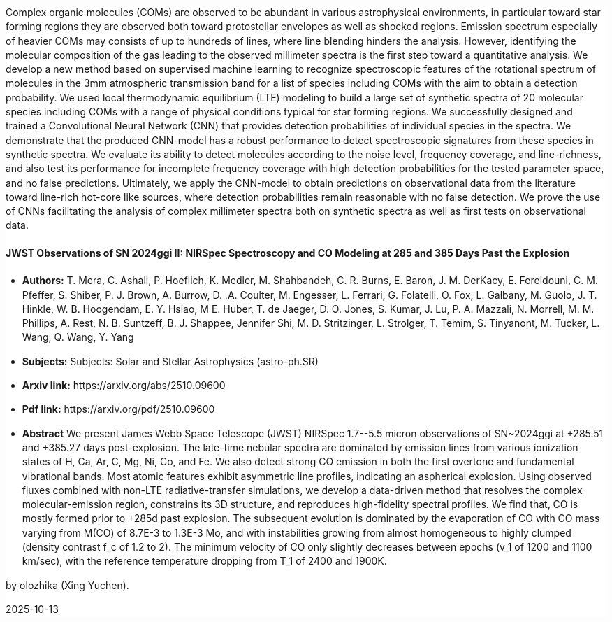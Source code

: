  Complex organic molecules (COMs) are observed to be abundant in various astrophysical environments, in particular toward star forming regions they are observed both toward protostellar envelopes as well as shocked regions. Emission spectrum especially of heavier COMs may consists of up to hundreds of lines, where line blending hinders the analysis. However, identifying the molecular composition of the gas leading to the observed millimeter spectra is the first step toward a quantitative analysis. We develop a new method based on supervised machine learning to recognize spectroscopic features of the rotational spectrum of molecules in the 3mm atmospheric transmission band for a list of species including COMs with the aim to obtain a detection probability. We used local thermodynamic equilibrium (LTE) modeling to build a large set of synthetic spectra of 20 molecular species including COMs with a range of physical conditions typical for star forming regions. We successfully designed and trained a Convolutional Neural Network (CNN) that provides detection probabilities of individual species in the spectra. We demonstrate that the produced CNN-model has a robust performance to detect spectroscopic signatures from these species in synthetic spectra. We evaluate its ability to detect molecules according to the noise level, frequency coverage, and line-richness, and also test its performance for incomplete frequency coverage with high detection probabilities for the tested parameter space, and no false predictions. Ultimately, we apply the CNN-model to obtain predictions on observational data from the literature toward line-rich hot-core like sources, where detection probabilities remain reasonable with no false detection. We prove the use of CNNs facilitating the analysis of complex millimeter spectra both on synthetic spectra as well as first tests on observational data.
#### JWST Observations of SN 2024ggi II: NIRSpec Spectroscopy and CO Modeling at 285 and 385 Days Past the Explosion
 - **Authors:** T. Mera, C. Ashall, P. Hoeflich, K. Medler, M. Shahbandeh, C. R. Burns, E. Baron, J. M. DerKacy, E. Fereidouni, C. M. Pfeffer, S. Shiber, P. J. Brown, A. Burrow, D. .A. Coulter, M. Engesser, L. Ferrari, G. Folatelli, O. Fox, L. Galbany, M. Guolo, J. T. Hinkle, W. B. Hoogendam, E. Y. Hsiao, M E. Huber, T. de Jaeger, D. O. Jones, S. Kumar, J. Lu, P. A. Mazzali, N. Morrell, M. M. Phillips, A. Rest, N. B. Suntzeff, B. J. Shappee, Jennifer Shi, M. D. Stritzinger, L. Strolger, T. Temim, S. Tinyanont, M. Tucker, L. Wang, Q. Wang, Y. Yang
 - **Subjects:** Subjects:
Solar and Stellar Astrophysics (astro-ph.SR)
 - **Arxiv link:** https://arxiv.org/abs/2510.09600

 - **Pdf link:** https://arxiv.org/pdf/2510.09600

 - **Abstract**
 We present James Webb Space Telescope (JWST) NIRSpec 1.7--5.5 micron observations of SN~2024ggi at +285.51 and +385.27 days post-explosion. The late-time nebular spectra are dominated by emission lines from various ionization states of H, Ca, Ar, C, Mg, Ni, Co, and Fe. We also detect strong CO emission in both the first overtone and fundamental vibrational bands. Most atomic features exhibit asymmetric line profiles, indicating an aspherical explosion. Using observed fluxes combined with non-LTE radiative-transfer simulations, we develop a data-driven method that resolves the complex molecular-emission region, constrains its 3D structure, and reproduces high-fidelity spectral profiles. We find that, CO is mostly formed prior to +285d past explosion. The subsequent evolution is dominated by the evaporation of CO with CO mass varying from M(CO) of 8.7E-3 to 1.3E-3 Mo, and with instabilities growing from almost homogeneous to highly clumped (density contrast f_c of 1.2 to 2). The minimum velocity of CO only slightly decreases between epochs (v_1 of 1200 and 1100 km/sec), with the reference temperature dropping from T_1 of 2400 and 1900K.


by olozhika (Xing Yuchen). 


2025-10-13
